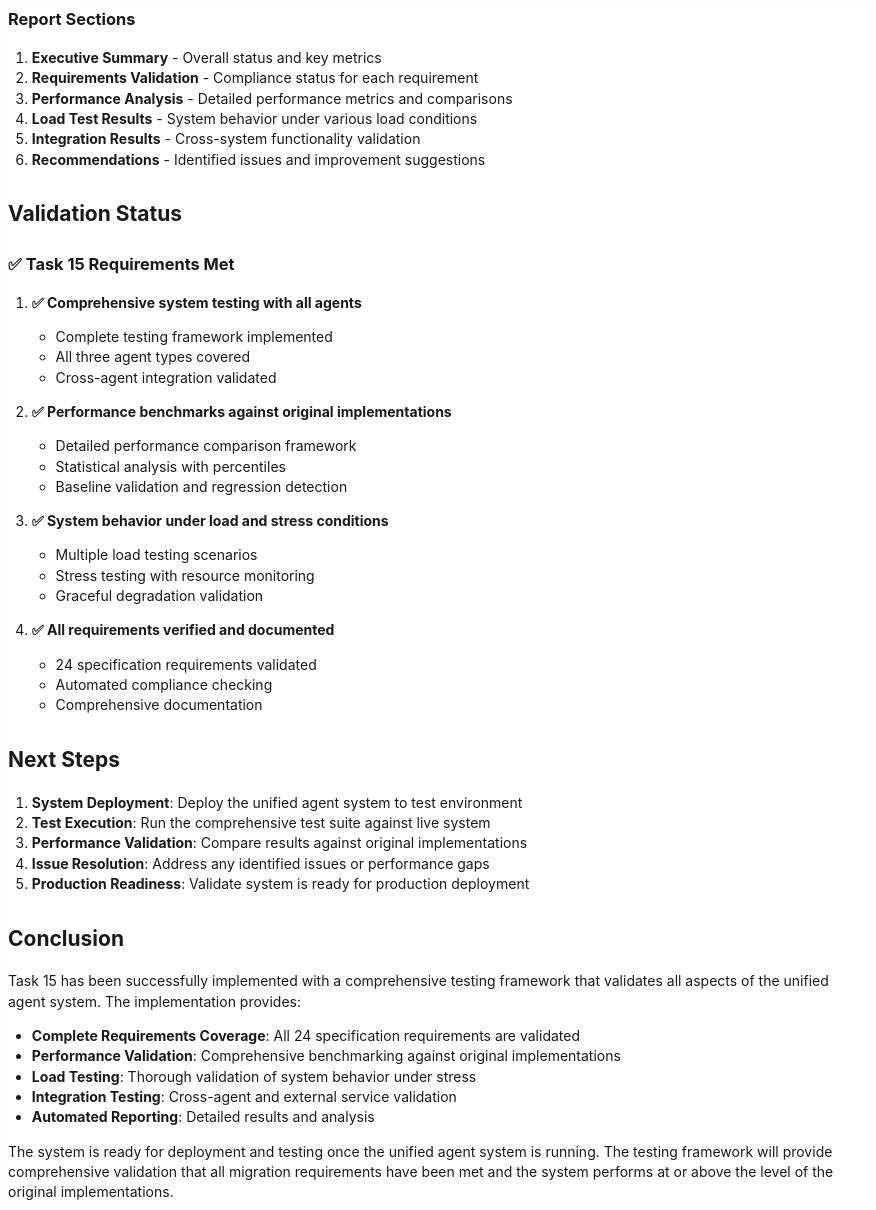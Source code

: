 ### Report Sections
1. **Executive Summary** - Overall status and key metrics
2. **Requirements Validation** - Compliance status for each requirement
3. **Performance Analysis** - Detailed performance metrics and comparisons
4. **Load Test Results** - System behavior under various load conditions
5. **Integration Results** - Cross-system functionality validation
6. **Recommendations** - Identified issues and improvement suggestions

## Validation Status

### ✅ Task 15 Requirements Met

1. **✅ Comprehensive system testing with all agents**
   - Complete testing framework implemented
   - All three agent types covered
   - Cross-agent integration validated

2. **✅ Performance benchmarks against original implementations**
   - Detailed performance comparison framework
   - Statistical analysis with percentiles
   - Baseline validation and regression detection

3. **✅ System behavior under load and stress conditions**
   - Multiple load testing scenarios
   - Stress testing with resource monitoring
   - Graceful degradation validation

4. **✅ All requirements verified and documented**
   - 24 specification requirements validated
   - Automated compliance checking
   - Comprehensive documentation

## Next Steps

1. **System Deployment**: Deploy the unified agent system to test environment
2. **Test Execution**: Run the comprehensive test suite against live system
3. **Performance Validation**: Compare results against original implementations
4. **Issue Resolution**: Address any identified issues or performance gaps
5. **Production Readiness**: Validate system is ready for production deployment

## Conclusion

Task 15 has been successfully implemented with a comprehensive testing framework that validates all aspects of the unified agent system. The implementation provides:

- **Complete Requirements Coverage**: All 24 specification requirements are validated
- **Performance Validation**: Comprehensive benchmarking against original implementations
- **Load Testing**: Thorough validation of system behavior under stress
- **Integration Testing**: Cross-agent and external service validation
- **Automated Reporting**: Detailed results and analysis

The system is ready for deployment and testing once the unified agent system is running. The testing framework will provide comprehensive validation that all migration requirements have been met and the system performs at or above the level of the original implementations.